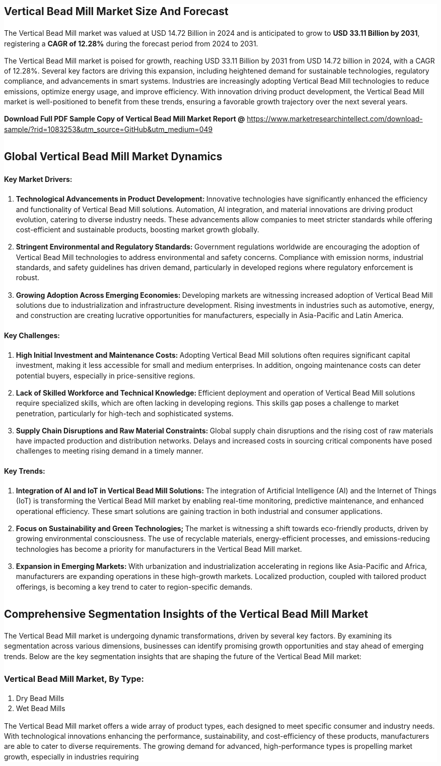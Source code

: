 <h2>Vertical Bead Mill Market Size And Forecast</h2><p>The Vertical Bead Mill market was valued at USD 14.72 Billion in 2024 and is anticipated to grow to <strong>USD 33.11 Billion by 2031</strong>, registering a <strong>CAGR of 12.28%</strong> during the forecast period from 2024 to 2031.</p><p>The Vertical Bead Mill market is poised for growth, reaching USD 33.11 Billion by 2031 from USD 14.72 billion in 2024, with a CAGR of 12.28%. Several key factors are driving this expansion, including heightened demand for sustainable technologies, regulatory compliance, and advancements in smart systems. Industries are increasingly adopting Vertical Bead Mill technologies to reduce emissions, optimize energy usage, and improve efficiency. With innovation driving product development, the Vertical Bead Mill market is well-positioned to benefit from these trends, ensuring a favorable growth trajectory over the next several years.</p><p><strong>Download Full PDF Sample Copy of Vertical Bead Mill Market Report @</strong>&nbsp;<a href="https://www.marketresearchintellect.com/download-sample/?rid=1083253&amp;utm_source=GitHub&amp;utm_medium=049">https://www.marketresearchintellect.com/download-sample/?rid=1083253&amp;utm_source=GitHub&amp;utm_medium=049</a></p><h2>Global Vertical Bead Mill Market Dynamics</h2><h4><strong>Key Market Drivers:</strong></h4><ol><li><p><strong>Technological Advancements in Product Development:&nbsp;</strong>Innovative technologies have significantly enhanced the efficiency and functionality of Vertical Bead Mill solutions. Automation, AI integration, and material innovations are driving product evolution, catering to diverse industry needs. These advancements allow companies to meet stricter standards while offering cost-efficient and sustainable products, boosting market growth globally.</p></li><li><p><strong>Stringent Environmental and Regulatory Standards:&nbsp;</strong>Government regulations worldwide are encouraging the adoption of Vertical Bead Mill technologies to address environmental and safety concerns. Compliance with emission norms, industrial standards, and safety guidelines has driven demand, particularly in developed regions where regulatory enforcement is robust.</p></li><li><p><strong>Growing Adoption Across Emerging Economies:&nbsp;</strong>Developing markets are witnessing increased adoption of Vertical Bead Mill solutions due to industrialization and infrastructure development. Rising investments in industries such as automotive, energy, and construction are creating lucrative opportunities for manufacturers, especially in Asia-Pacific and Latin America.</p></li></ol><h4><strong>Key Challenges:</strong></h4><ol><li><p><strong>High Initial Investment and Maintenance Costs:&nbsp;</strong>Adopting Vertical Bead Mill solutions often requires significant capital investment, making it less accessible for small and medium enterprises. In addition, ongoing maintenance costs can deter potential buyers, especially in price-sensitive regions.</p></li><li><p><strong>Lack of Skilled Workforce and Technical Knowledge:&nbsp;</strong>Efficient deployment and operation of Vertical Bead Mill solutions require specialized skills, which are often lacking in developing regions. This skills gap poses a challenge to market penetration, particularly for high-tech and sophisticated systems.</p></li><li><p><strong>Supply Chain Disruptions and Raw Material Constraints:&nbsp;</strong>Global supply chain disruptions and the rising cost of raw materials have impacted production and distribution networks. Delays and increased costs in sourcing critical components have posed challenges to meeting rising demand in a timely manner.</p></li></ol><h4><strong>Key Trends:</strong></h4><ol><li><p><strong>Integration of AI and IoT in Vertical Bead Mill Solutions:&nbsp;</strong>The integration of Artificial Intelligence (AI) and the Internet of Things (IoT) is transforming the Vertical Bead Mill market by enabling real-time monitoring, predictive maintenance, and enhanced operational efficiency. These smart solutions are gaining traction in both industrial and consumer applications.</p></li><li><p><strong>Focus on Sustainability and Green Technologies;&nbsp;</strong>The market is witnessing a shift towards eco-friendly products, driven by growing environmental consciousness. The use of recyclable materials, energy-efficient processes, and emissions-reducing technologies has become a priority for manufacturers in the Vertical Bead Mill market.</p></li><li><p><strong>Expansion in Emerging Markets:&nbsp;</strong>With urbanization and industrialization accelerating in regions like Asia-Pacific and Africa, manufacturers are expanding operations in these high-growth markets. Localized production, coupled with tailored product offerings, is becoming a key trend to cater to region-specific demands.</p></li></ol><div class="article-main__content" data-test-id="publishing-text-block"><h2>Comprehensive Segmentation Insights of the Vertical Bead Mill Market</h2><p>The Vertical Bead Mill market is undergoing dynamic transformations, driven by several key factors. By examining its segmentation across various dimensions, businesses can identify promising growth opportunities and stay ahead of emerging trends. Below are the key segmentation insights that are shaping the future of the Vertical Bead Mill market:</p><h3><strong>Vertical Bead Mill Market, By Type:<br /></strong></h3><ol><li>Dry Bead Mills<li> Wet Bead Mills</li></ol><p>The Vertical Bead Mill market offers a wide array of product types, each designed to meet specific consumer and industry needs. With technological innovations enhancing the performance, sustainability, and cost-efficiency of these products, manufacturers are able to cater to diverse requirements. The growing demand for advanced, high-performance types is propelling market growth, especially in industries requiring